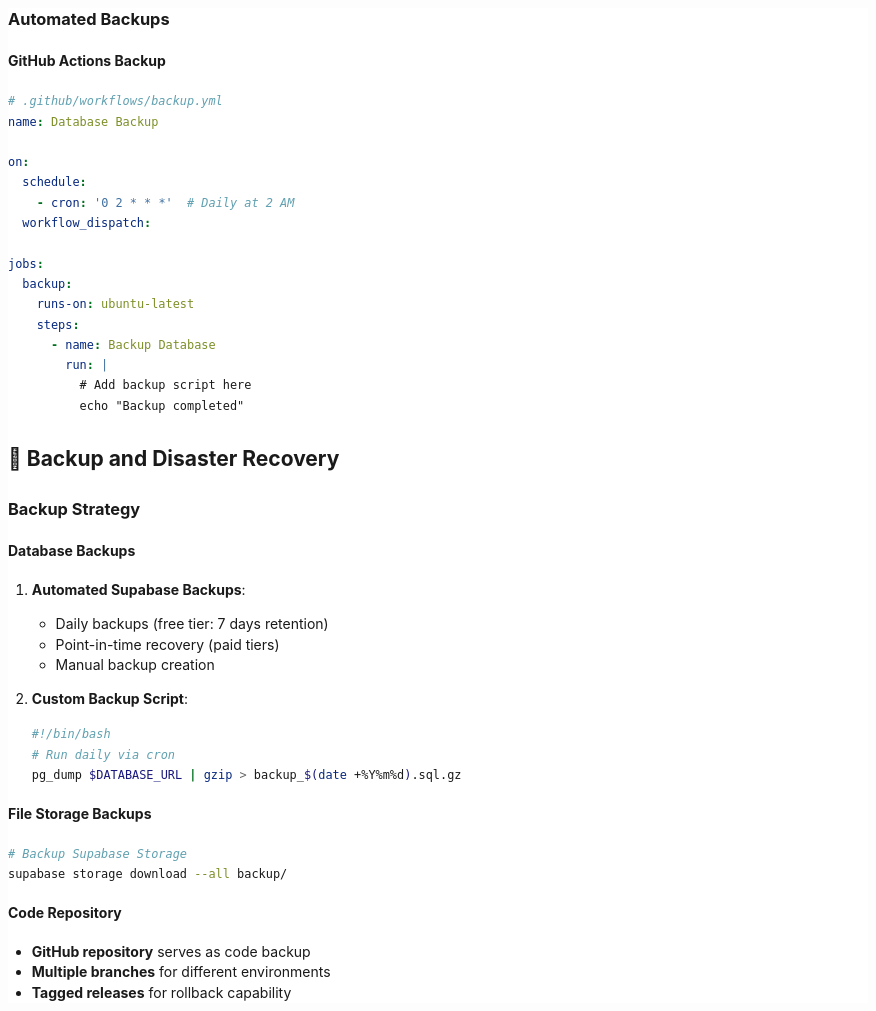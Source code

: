 ### Automated Backups

#### GitHub Actions Backup

```yaml
# .github/workflows/backup.yml
name: Database Backup

on:
  schedule:
    - cron: '0 2 * * *'  # Daily at 2 AM
  workflow_dispatch:

jobs:
  backup:
    runs-on: ubuntu-latest
    steps:
      - name: Backup Database
        run: |
          # Add backup script here
          echo "Backup completed"
```

## 🔄 Backup and Disaster Recovery

### Backup Strategy

#### Database Backups

1. **Automated Supabase Backups**:
   - Daily backups (free tier: 7 days retention)
   - Point-in-time recovery (paid tiers)
   - Manual backup creation

2. **Custom Backup Script**:
   ```bash
   #!/bin/bash
   # Run daily via cron
   pg_dump $DATABASE_URL | gzip > backup_$(date +%Y%m%d).sql.gz
   ```

#### File Storage Backups

```bash
# Backup Supabase Storage
supabase storage download --all backup/
```

#### Code Repository

- **GitHub repository** serves as code backup
- **Multiple branches** for different environments
- **Tagged releases** for rollback capability
